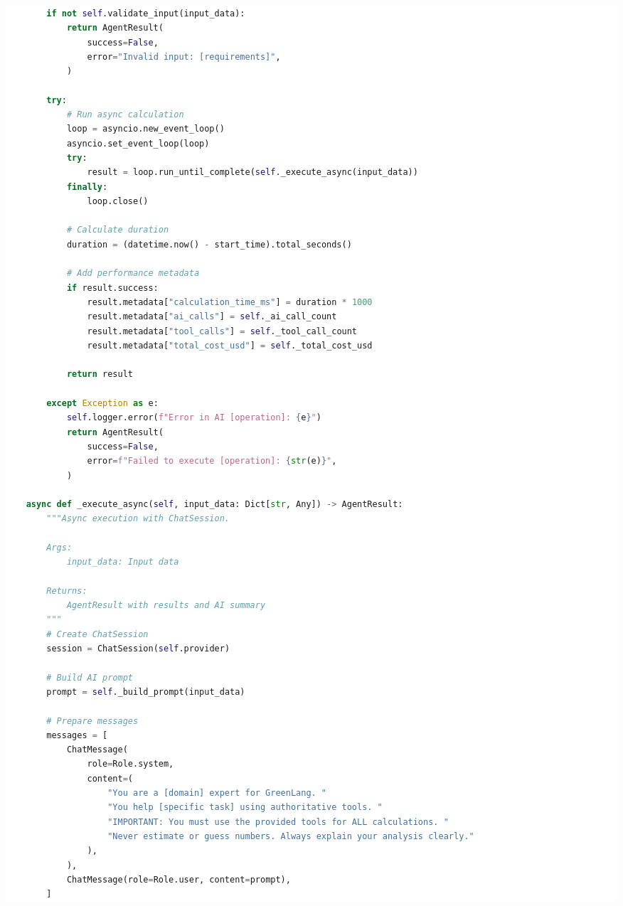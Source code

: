 ```python
        if not self.validate_input(input_data):
            return AgentResult(
                success=False,
                error="Invalid input: [requirements]",
            )

        try:
            # Run async calculation
            loop = asyncio.new_event_loop()
            asyncio.set_event_loop(loop)
            try:
                result = loop.run_until_complete(self._execute_async(input_data))
            finally:
                loop.close()

            # Calculate duration
            duration = (datetime.now() - start_time).total_seconds()

            # Add performance metadata
            if result.success:
                result.metadata["calculation_time_ms"] = duration * 1000
                result.metadata["ai_calls"] = self._ai_call_count
                result.metadata["tool_calls"] = self._tool_call_count
                result.metadata["total_cost_usd"] = self._total_cost_usd

            return result

        except Exception as e:
            self.logger.error(f"Error in AI [operation]: {e}")
            return AgentResult(
                success=False,
                error=f"Failed to execute [operation]: {str(e)}",
            )

    async def _execute_async(self, input_data: Dict[str, Any]) -> AgentResult:
        """Async execution with ChatSession.

        Args:
            input_data: Input data

        Returns:
            AgentResult with results and AI summary
        """
        # Create ChatSession
        session = ChatSession(self.provider)

        # Build AI prompt
        prompt = self._build_prompt(input_data)

        # Prepare messages
        messages = [
            ChatMessage(
                role=Role.system,
                content=(
                    "You are a [domain] expert for GreenLang. "
                    "You help [specific task] using authoritative tools. "
                    "IMPORTANT: You must use the provided tools for ALL calculations. "
                    "Never estimate or guess numbers. Always explain your analysis clearly."
                ),
            ),
            ChatMessage(role=Role.user, content=prompt),
        ]

```